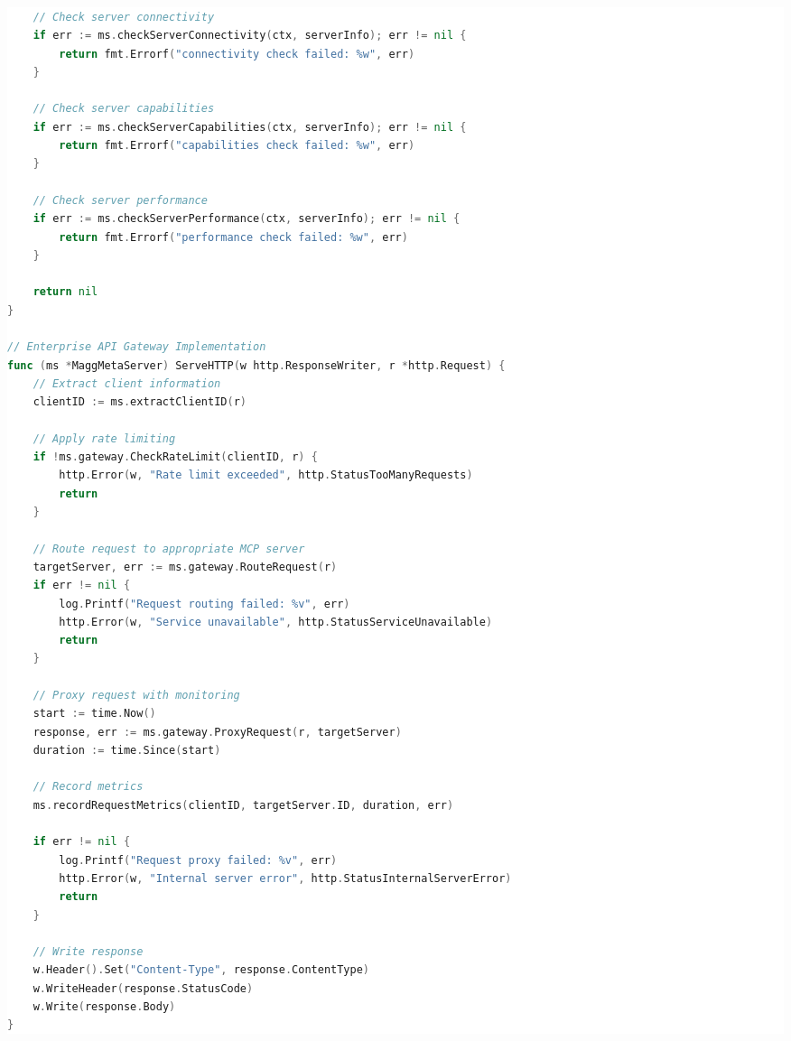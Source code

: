```go
    // Check server connectivity
    if err := ms.checkServerConnectivity(ctx, serverInfo); err != nil {
        return fmt.Errorf("connectivity check failed: %w", err)
    }
    
    // Check server capabilities
    if err := ms.checkServerCapabilities(ctx, serverInfo); err != nil {
        return fmt.Errorf("capabilities check failed: %w", err)
    }
    
    // Check server performance
    if err := ms.checkServerPerformance(ctx, serverInfo); err != nil {
        return fmt.Errorf("performance check failed: %w", err)
    }
    
    return nil
}

// Enterprise API Gateway Implementation
func (ms *MaggMetaServer) ServeHTTP(w http.ResponseWriter, r *http.Request) {
    // Extract client information
    clientID := ms.extractClientID(r)
    
    // Apply rate limiting
    if !ms.gateway.CheckRateLimit(clientID, r) {
        http.Error(w, "Rate limit exceeded", http.StatusTooManyRequests)
        return
    }
    
    // Route request to appropriate MCP server
    targetServer, err := ms.gateway.RouteRequest(r)
    if err != nil {
        log.Printf("Request routing failed: %v", err)
        http.Error(w, "Service unavailable", http.StatusServiceUnavailable)
        return
    }
    
    // Proxy request with monitoring
    start := time.Now()
    response, err := ms.gateway.ProxyRequest(r, targetServer)
    duration := time.Since(start)
    
    // Record metrics
    ms.recordRequestMetrics(clientID, targetServer.ID, duration, err)
    
    if err != nil {
        log.Printf("Request proxy failed: %v", err)
        http.Error(w, "Internal server error", http.StatusInternalServerError)
        return
    }
    
    // Write response
    w.Header().Set("Content-Type", response.ContentType)
    w.WriteHeader(response.StatusCode)
    w.Write(response.Body)
}
```
